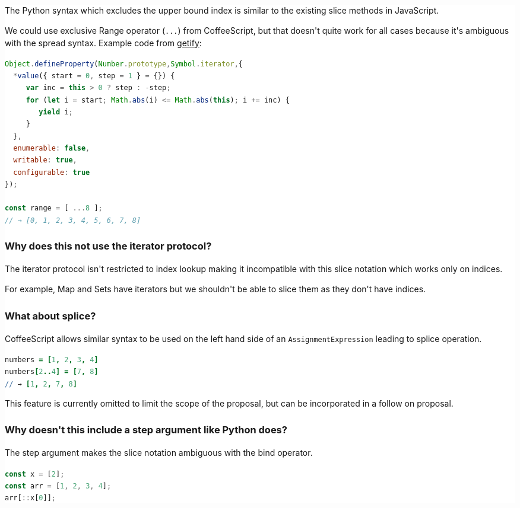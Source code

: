 The Python syntax which excludes the upper bound index is
similar to the existing slice methods in JavaScript.

We could use exclusive Range operator (`...`) from CoffeeScript, but
that doesn't quite work for all cases because it's ambiguous with the
spread syntax. Example code from
[getify](https://gist.github.com/getify/49ae9a1f2a6031d40f5deb5ea25faa62):

```js
Object.defineProperty(Number.prototype,Symbol.iterator,{
  *value({ start = 0, step = 1 } = {}) {
     var inc = this > 0 ? step : -step;
     for (let i = start; Math.abs(i) <= Math.abs(this); i += inc) {
        yield i;
     }
  },
  enumerable: false,
  writable: true,
  configurable: true
});

const range = [ ...8 ];
// → [0, 1, 2, 3, 4, 5, 6, 7, 8]
```

### Why does this not use the iterator protocol?

The iterator protocol isn't restricted to index lookup making it
incompatible with this slice notation which works only on
indices.

For example, Map and Sets have iterators but we shouldn't be able to
slice them as they don't have indices.

### What about splice?

CoffeeScript allows similar syntax to be used on the left hand side of
an `AssignmentExpression` leading to splice operation.

```coffeescript
numbers = [1, 2, 3, 4]
numbers[2..4] = [7, 8]
// → [1, 2, 7, 8]
```

This feature is currently omitted to limit the scope of the proposal,
but can be incorporated in a follow on proposal.

### Why doesn't this include a step argument like Python does?

The step argument makes the slice notation ambiguous with the bind operator.

```js
const x = [2];
const arr = [1, 2, 3, 4];
arr[::x[0]];
```
